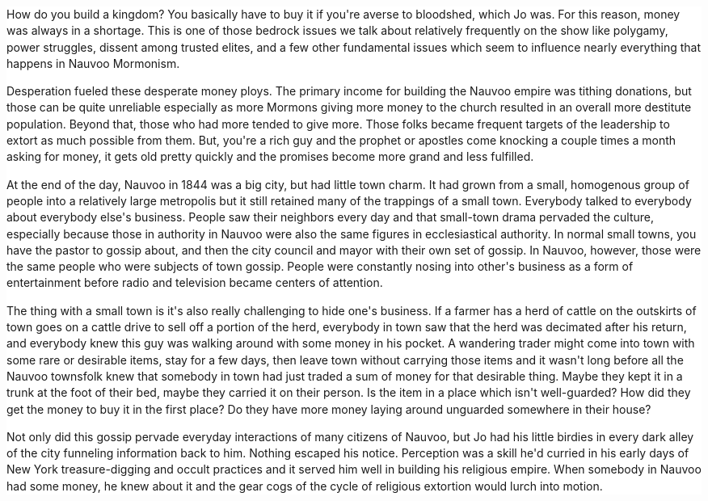 How do you build a kingdom? You basically have to buy it if you're
averse to bloodshed, which Jo was. For this reason, money was always in
a shortage. This is one of those bedrock issues we talk about relatively
frequently on the show like polygamy, power struggles, dissent among
trusted elites, and a few other fundamental issues which seem to
influence nearly everything that happens in Nauvoo Mormonism.

Desperation fueled these desperate money ploys. The primary income for
building the Nauvoo empire was tithing donations, but those can be quite
unreliable especially as more Mormons giving more money to the church
resulted in an overall more destitute population. Beyond that, those who
had more tended to give more. Those folks became frequent targets of the
leadership to extort as much possible from them. But, you're a rich guy
and the prophet or apostles come knocking a couple times a month asking
for money, it gets old pretty quickly and the promises become more grand
and less fulfilled.

At the end of the day, Nauvoo in 1844 was a big city, but had little
town charm. It had grown from a small, homogenous group of people into a
relatively large metropolis but it still retained many of the trappings
of a small town. Everybody talked to everybody about everybody else's
business. People saw their neighbors every day and that small-town drama
pervaded the culture, especially because those in authority in Nauvoo
were also the same figures in ecclesiastical authority. In normal small
towns, you have the pastor to gossip about, and then the city council
and mayor with their own set of gossip. In Nauvoo, however, those were
the same people who were subjects of town gossip. People were constantly
nosing into other's business as a form of entertainment before radio and
television became centers of attention.

The thing with a small town is it's also really challenging to hide
one's business. If a farmer has a herd of cattle on the outskirts of
town goes on a cattle drive to sell off a portion of the herd, everybody
in town saw that the herd was decimated after his return, and everybody
knew this guy was walking around with some money in his pocket. A
wandering trader might come into town with some rare or desirable items,
stay for a few days, then leave town without carrying those items and it
wasn't long before all the Nauvoo townsfolk knew that somebody in town
had just traded a sum of money for that desirable thing. Maybe they kept
it in a trunk at the foot of their bed, maybe they carried it on their
person. Is the item in a place which isn't well-guarded? How did they
get the money to buy it in the first place? Do they have more money
laying around unguarded somewhere in their house?

Not only did this gossip pervade everyday interactions of many citizens
of Nauvoo, but Jo had his little birdies in every dark alley of the city
funneling information back to him. Nothing escaped his notice.
Perception was a skill he'd curried in his early days of New York
treasure-digging and occult practices and it served him well in building
his religious empire. When somebody in Nauvoo had some money, he knew
about it and the gear cogs of the cycle of religious extortion would
lurch into motion.
